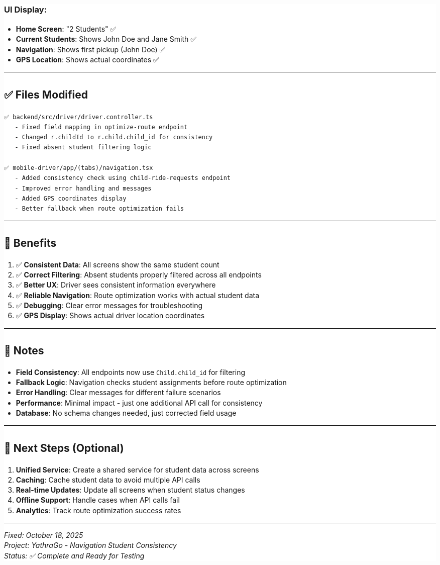 ### **UI Display:**

- **Home Screen**: "2 Students" ✅
- **Current Students**: Shows John Doe and Jane Smith ✅
- **Navigation**: Shows first pickup (John Doe) ✅
- **GPS Location**: Shows actual coordinates ✅

---

## ✅ Files Modified

```
✅ backend/src/driver/driver.controller.ts
   - Fixed field mapping in optimize-route endpoint
   - Changed r.childId to r.child.child_id for consistency
   - Fixed absent student filtering logic

✅ mobile-driver/app/(tabs)/navigation.tsx
   - Added consistency check using child-ride-requests endpoint
   - Improved error handling and messages
   - Added GPS coordinates display
   - Better fallback when route optimization fails
```

---

## 🚀 Benefits

1. ✅ **Consistent Data**: All screens show the same student count
2. ✅ **Correct Filtering**: Absent students properly filtered across all endpoints
3. ✅ **Better UX**: Driver sees consistent information everywhere
4. ✅ **Reliable Navigation**: Route optimization works with actual student data
5. ✅ **Debugging**: Clear error messages for troubleshooting
6. ✅ **GPS Display**: Shows actual driver location coordinates

---

## 📝 Notes

- **Field Consistency**: All endpoints now use `Child.child_id` for filtering
- **Fallback Logic**: Navigation checks student assignments before route optimization
- **Error Handling**: Clear messages for different failure scenarios
- **Performance**: Minimal impact - just one additional API call for consistency
- **Database**: No schema changes needed, just corrected field usage

---

## 🔄 Next Steps (Optional)

1. **Unified Service**: Create a shared service for student data across screens
2. **Caching**: Cache student data to avoid multiple API calls
3. **Real-time Updates**: Update all screens when student status changes
4. **Offline Support**: Handle cases when API calls fail
5. **Analytics**: Track route optimization success rates

---

_Fixed: October 18, 2025_  
_Project: YathraGo - Navigation Student Consistency_  
_Status: ✅ Complete and Ready for Testing_
